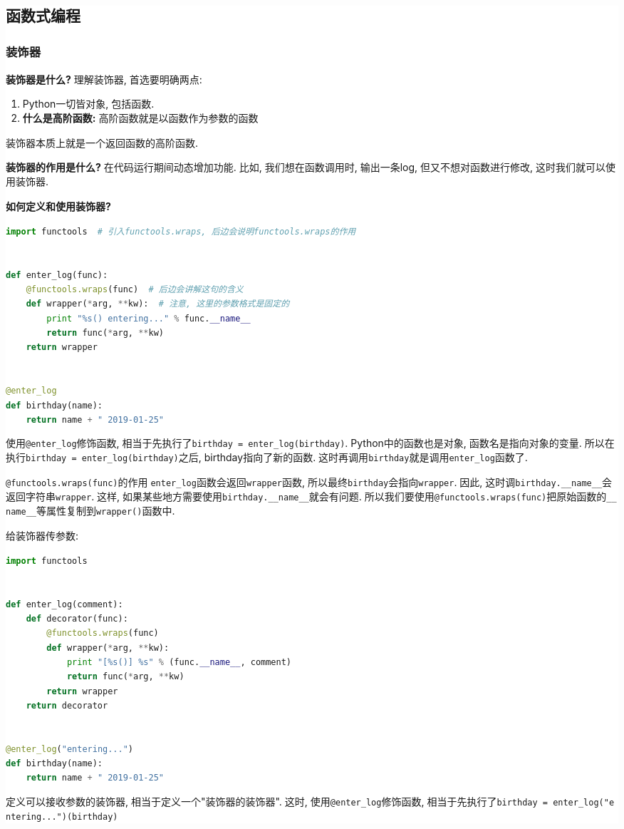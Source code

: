 ## 函数式编程

### 装饰器

**装饰器是什么?**
理解装饰器, 首选要明确两点:
1. Python一切皆对象, 包括函数.
2. **什么是高阶函数:** 高阶函数就是以函数作为参数的函数

装饰器本质上就是一个返回函数的高阶函数.

**装饰器的作用是什么?**
在代码运行期间动态增加功能.
比如, 我们想在函数调用时, 输出一条log, 但又不想对函数进行修改, 这时我们就可以使用装饰器.

**如何定义和使用装饰器?**
```python
import functools  # 引入functools.wraps, 后边会说明functools.wraps的作用


def enter_log(func):
    @functools.wraps(func)  # 后边会讲解这句的含义
    def wrapper(*arg, **kw):  # 注意, 这里的参数格式是固定的
        print "%s() entering..." % func.__name__
        return func(*arg, **kw)
    return wrapper


@enter_log
def birthday(name):
    return name + " 2019-01-25"

```
使用`@enter_log`修饰函数, 相当于先执行了`birthday = enter_log(birthday)`.
Python中的函数也是对象, 函数名是指向对象的变量.
所以在执行`birthday = enter_log(birthday)`之后, birthday指向了新的函数.
这时再调用`birthday`就是调用`enter_log`函数了.

`@functools.wraps(func)`的作用
`enter_log`函数会返回`wrapper`函数, 所以最终`birthday`会指向`wrapper`.
因此, 这时调`birthday.__name__`会返回字符串`wrapper`.
这样, 如果某些地方需要使用`birthday.__name__`就会有问题.
所以我们要使用`@functools.wraps(func)`把原始函数的`__name__`等属性复制到`wrapper()`函数中.

给装饰器传参数:
```python
import functools


def enter_log(comment):
    def decorator(func):
        @functools.wraps(func)
        def wrapper(*arg, **kw):
            print "[%s()] %s" % (func.__name__, comment)
            return func(*arg, **kw)
        return wrapper
    return decorator


@enter_log("entering...")
def birthday(name):
    return name + " 2019-01-25"

```
定义可以接收参数的装饰器, 相当于定义一个"装饰器的装饰器".
这时, 使用`@enter_log`修饰函数, 相当于先执行了`birthday = enter_log("entering...")(birthday)`